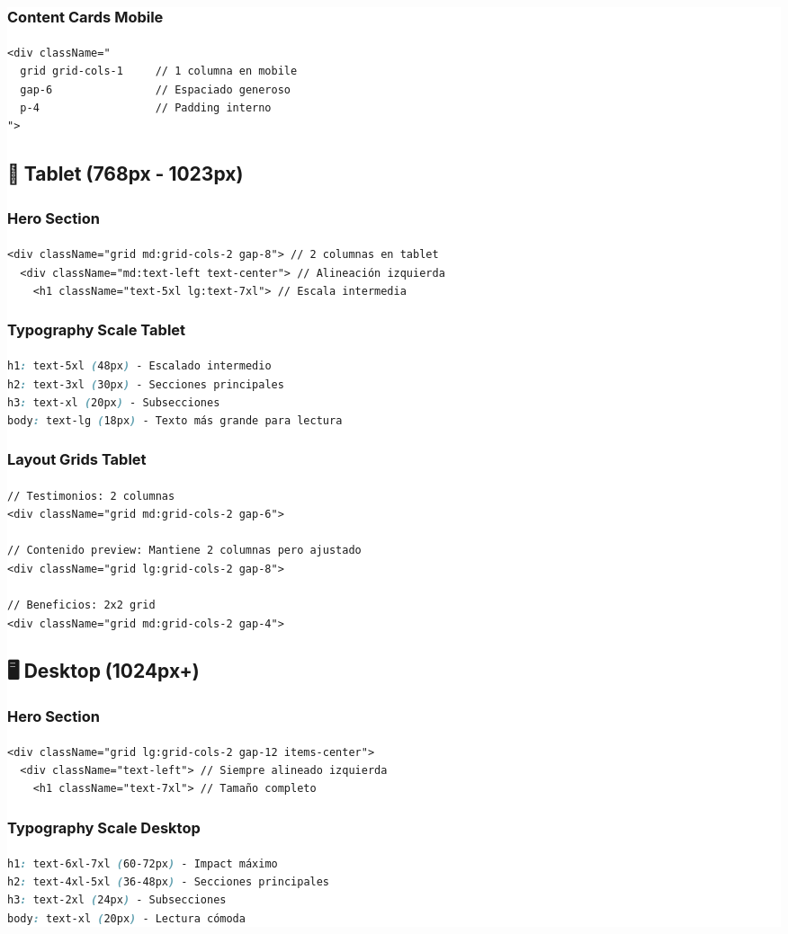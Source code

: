 ### Content Cards Mobile
```tsx
<div className="
  grid grid-cols-1     // 1 columna en mobile
  gap-6                // Espaciado generoso
  p-4                  // Padding interno
">
```

## 📱 Tablet (768px - 1023px)

### Hero Section
```tsx
<div className="grid md:grid-cols-2 gap-8"> // 2 columnas en tablet
  <div className="md:text-left text-center"> // Alineación izquierda
    <h1 className="text-5xl lg:text-7xl"> // Escala intermedia
```

### Typography Scale Tablet
```css
h1: text-5xl (48px) - Escalado intermedio
h2: text-3xl (30px) - Secciones principales
h3: text-xl (20px) - Subsecciones
body: text-lg (18px) - Texto más grande para lectura
```

### Layout Grids Tablet
```tsx
// Testimonios: 2 columnas
<div className="grid md:grid-cols-2 gap-6">

// Contenido preview: Mantiene 2 columnas pero ajustado
<div className="grid lg:grid-cols-2 gap-8">

// Beneficios: 2x2 grid
<div className="grid md:grid-cols-2 gap-4">
```

## 🖥️ Desktop (1024px+)

### Hero Section
```tsx
<div className="grid lg:grid-cols-2 gap-12 items-center">
  <div className="text-left"> // Siempre alineado izquierda
    <h1 className="text-7xl"> // Tamaño completo
```

### Typography Scale Desktop
```css
h1: text-6xl-7xl (60-72px) - Impact máximo
h2: text-4xl-5xl (36-48px) - Secciones principales
h3: text-2xl (24px) - Subsecciones
body: text-xl (20px) - Lectura cómoda
```
